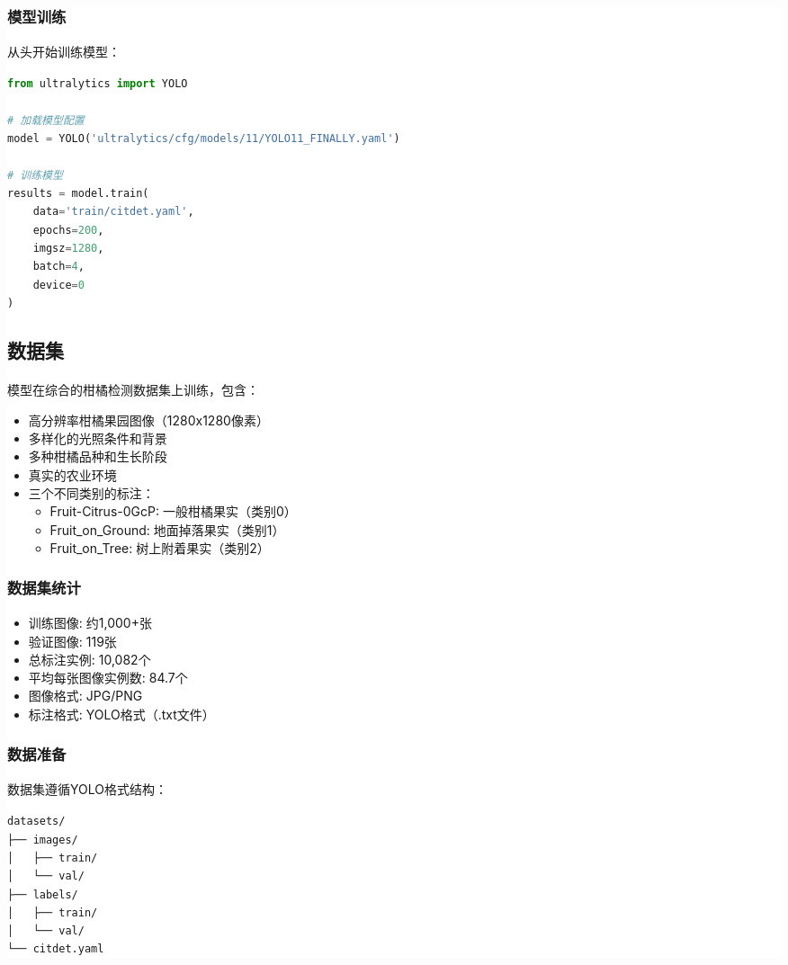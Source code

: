 ### 模型训练
从头开始训练模型：
```python
from ultralytics import YOLO

# 加载模型配置
model = YOLO('ultralytics/cfg/models/11/YOLO11_FINALLY.yaml')

# 训练模型
results = model.train(
    data='train/citdet.yaml',
    epochs=200,
    imgsz=1280,
    batch=4,
    device=0
)
```

## 数据集

模型在综合的柑橘检测数据集上训练，包含：
- 高分辨率柑橘果园图像（1280x1280像素）
- 多样化的光照条件和背景
- 多种柑橘品种和生长阶段
- 真实的农业环境
- 三个不同类别的标注：
  - Fruit-Citrus-0GcP: 一般柑橘果实（类别0）
  - Fruit_on_Ground: 地面掉落果实（类别1）
  - Fruit_on_Tree: 树上附着果实（类别2）

### 数据集统计
- 训练图像: 约1,000+张
- 验证图像: 119张
- 总标注实例: 10,082个
- 平均每张图像实例数: 84.7个
- 图像格式: JPG/PNG
- 标注格式: YOLO格式（.txt文件）

### 数据准备
数据集遵循YOLO格式结构：
```
datasets/
├── images/
│   ├── train/
│   └── val/
├── labels/
│   ├── train/
│   └── val/
└── citdet.yaml
```
